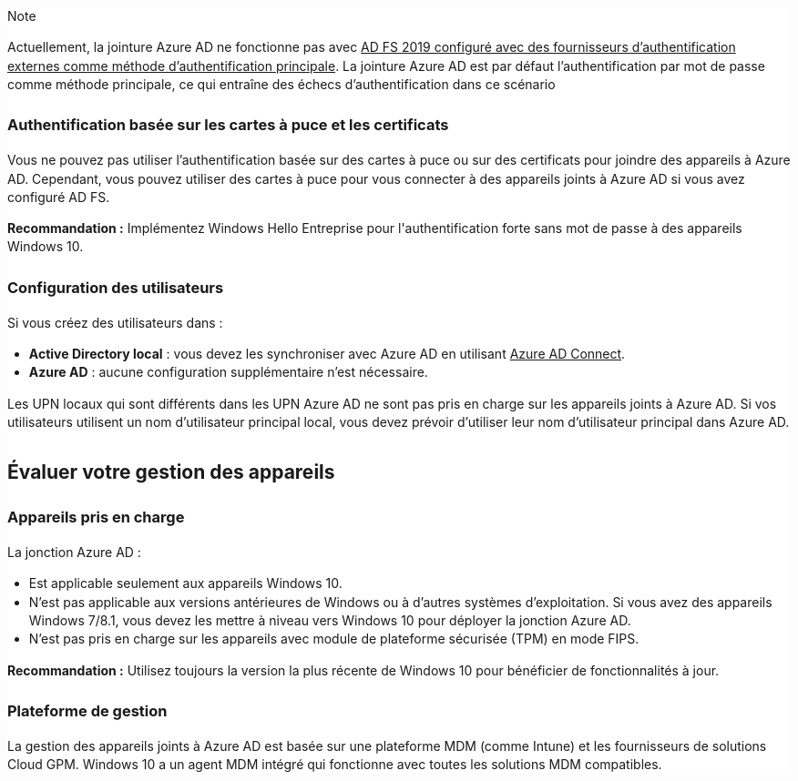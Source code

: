 >[!NOTE]
> Actuellement, la jointure Azure AD ne fonctionne pas avec [AD FS 2019 configuré avec des fournisseurs d’authentification externes comme méthode d’authentification principale](https://docs.microsoft.com/windows-server/identity/ad-fs/operations/additional-authentication-methods-ad-fs#enable-external-authentication-methods-as-primary). La jointure Azure AD est par défaut l’authentification par mot de passe comme méthode principale, ce qui entraîne des échecs d’authentification dans ce scénario


### <a name="smartcards-and-certificate-based-authentication"></a>Authentification basée sur les cartes à puce et les certificats

Vous ne pouvez pas utiliser l’authentification basée sur des cartes à puce ou sur des certificats pour joindre des appareils à Azure AD. Cependant, vous pouvez utiliser des cartes à puce pour vous connecter à des appareils joints à Azure AD si vous avez configuré AD FS.

**Recommandation :** Implémentez Windows Hello Entreprise pour l'authentification forte sans mot de passe à des appareils Windows 10.

### <a name="user-configuration"></a>Configuration des utilisateurs

Si vous créez des utilisateurs dans :

- **Active Directory local** : vous devez les synchroniser avec Azure AD en utilisant [Azure AD Connect](https://docs.microsoft.com/azure/active-directory/hybrid/how-to-connect-sync-whatis). 
- **Azure AD** : aucune configuration supplémentaire n’est nécessaire.

Les UPN locaux qui sont différents dans les UPN Azure AD ne sont pas pris en charge sur les appareils joints à Azure AD. Si vos utilisateurs utilisent un nom d’utilisateur principal local, vous devez prévoir d’utiliser leur nom d’utilisateur principal dans Azure AD.

## <a name="assess-your-device-management"></a>Évaluer votre gestion des appareils

### <a name="supported-devices"></a>Appareils pris en charge

La jonction Azure AD :

- Est applicable seulement aux appareils Windows 10. 
- N’est pas applicable aux versions antérieures de Windows ou à d’autres systèmes d’exploitation. Si vous avez des appareils Windows 7/8.1, vous devez les mettre à niveau vers Windows 10 pour déployer la jonction Azure AD.
- N’est pas pris en charge sur les appareils avec module de plateforme sécurisée (TPM) en mode FIPS.
 
**Recommandation :** Utilisez toujours la version la plus récente de Windows 10 pour bénéficier de fonctionnalités à jour.

### <a name="management-platform"></a>Plateforme de gestion

La gestion des appareils joints à Azure AD est basée sur une plateforme MDM (comme Intune) et les fournisseurs de solutions Cloud GPM. Windows 10 a un agent MDM intégré qui fonctionne avec toutes les solutions MDM compatibles.


[1]: ./media/azureadjoin-plan/12.png